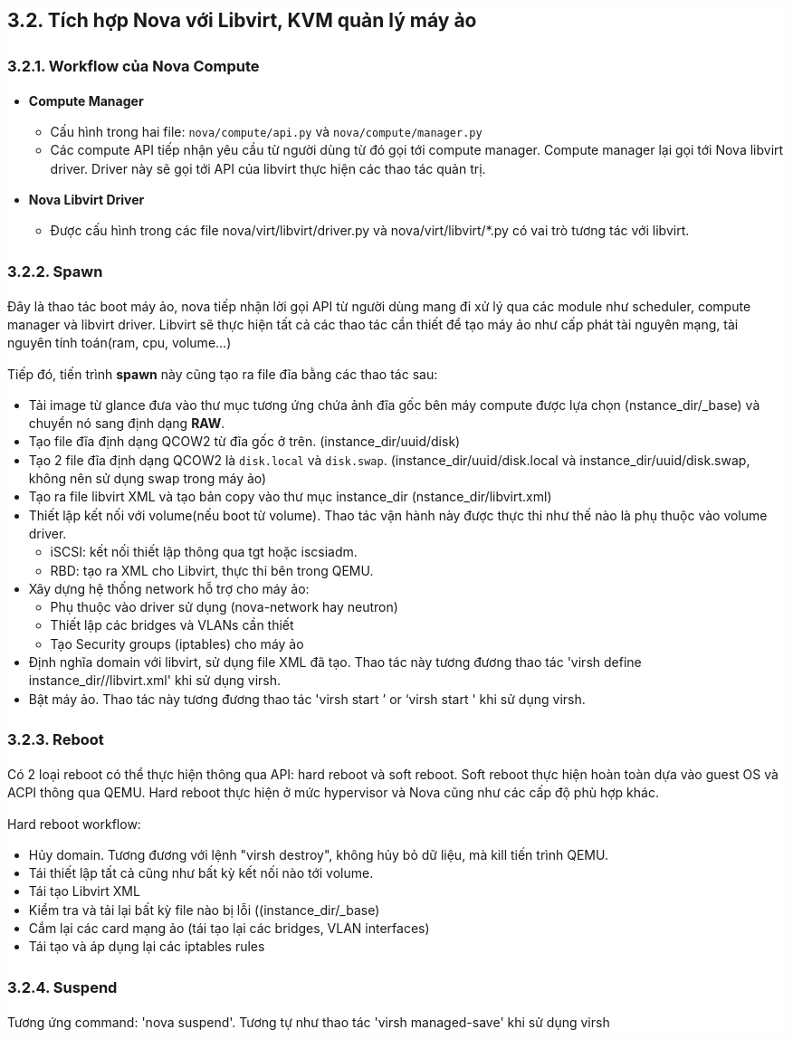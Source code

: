## 3.2. Tích hợp Nova với Libvirt, KVM quản lý máy ảo
### 3.2.1. Workflow của Nova Compute
- **Compute Manager**
  - Cấu hình trong hai file: `nova/compute/api.py` và `nova/compute/manager.py`
  - Các compute API tiếp nhận yêu cầu từ người dùng từ đó gọi tới compute manager. Compute manager lại gọi tới Nova libvirt driver. Driver này sẽ gọi tới API của libvirt thực hiện các thao tác quản trị.

- **Nova Libvirt Driver**
  - Được cấu hình trong các file nova/virt/libvirt/driver.py và nova/virt/libvirt/*.py có vai trò tương tác với libvirt.

### 3.2.2. Spawn
Đây là thao tác boot máy ảo, nova tiếp nhận lời gọi API từ người dùng mang đi xử lý qua các module như scheduler, compute manager và libvirt driver. Libvirt sẽ thực hiện tất cả các thao tác cần thiết để tạo máy ảo như cấp phát tài nguyên mạng, tài nguyên tính toán(ram, cpu, volume...)

Tiếp đó, tiến trình **spawn** này cũng tạo ra file đĩa bằng các thao tác sau:
- Tải image từ glance đưa vào thư mục tương ứng chứa ảnh đĩa gốc bên máy compute được lựa chọn (nstance_dir/_base) và chuyển nó sang định dạng **RAW**.
- Tạo file đĩa định dạng QCOW2 từ đĩa gốc ở trên. (instance_dir/uuid/disk)
- Tạo 2 file đĩa định dạng QCOW2 là `disk.local` và `disk.swap`. (instance_dir/uuid/disk.local và instance_dir/uuid/disk.swap, không nên sử dụng swap trong máy ảo)
- Tạo ra file libvirt XML và tạo bản copy vào thư mục instance_dir (nstance_dir/libvirt.xml)
- Thiết lập kết nối với volume(nếu boot từ volume). Thao tác vận hành này được thực thi như thế nào là phụ thuộc vào volume driver.
  - iSCSI: kết nối thiết lập thông qua tgt hoặc iscsiadm.
  - RBD: tạo ra XML cho Libvirt, thực thi bên trong QEMU.
- Xây dựng hệ thống network hỗ trợ cho máy ảo:
  - Phụ thuộc vào driver sử dụng (nova-network hay neutron)
  - Thiết lập các bridges và VLANs cần thiết
  - Tạo Security groups (iptables) cho máy ảo
- Định nghĩa domain với libvirt, sử dụng file XML đã tạo. Thao tác này tương đương thao tác 'virsh define instance_dir//libvirt.xml' khi sử dụng virsh.
- Bật máy ảo. Thao tác này tương đương thao tác 'virsh start ’ or ‘virsh start ' khi sử dụng virsh.
### 3.2.3. Reboot
Có 2 loại reboot có thể thực hiện thông qua API: hard reboot và soft reboot. Soft reboot thực hiện hoàn toàn dựa vào guest OS và ACPI thông qua QEMU. Hard reboot thực hiện ở mức hypervisor và Nova cũng như các cấp độ phù hợp khác.

Hard reboot workflow:
- Hủy domain. Tương đương với lệnh "virsh destroy", không hủy bỏ dữ liệu, mà kill tiến trình QEMU.
- Tái thiết lập tất cả cũng như bất kỳ kết nối nào tới volume.
- Tái tạo Libvirt XML
- Kiểm tra và tải lại bất kỳ file nào bị lỗi ((instance_dir/_base)
- Cắm lại các card mạng ảo (tái tạo lại các bridges, VLAN interfaces)
- Tái tạo và áp dụng lại các iptables rules
### 3.2.4. Suspend
Tương ứng command: 'nova suspend'. Tương tự như thao tác 'virsh managed-save' khi sử dụng virsh

